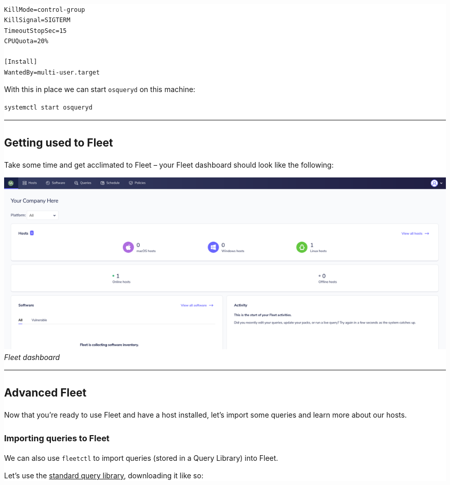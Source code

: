 ```
KillMode=control-group
KillSignal=SIGTERM
TimeoutStopSec=15
CPUQuota=20%

[Install]
WantedBy=multi-user.target
```

With this in place we can start `osqueryd` on this machine:

```
systemctl start osqueryd
```

---

## Getting used to Fleet

Take some time and get acclimated to Fleet – your Fleet dashboard should look like the following:

![fleet dashboard](../website/assets/images/articles/deploy-fleet-on-hetzner-cloud-6-959x373@2x.png)
_Fleet dashboard_

---

## Advanced Fleet

Now that you’re ready to use Fleet and have a host installed, let’s import some queries and learn more about our hosts.

### Importing queries to Fleet

We can also use `fleetctl` to import queries (stored in a Query Library) into Fleet.

Let’s use the [standard query library](https://github.com/fleetdm/fleet/tree/main/docs/01-Using-Fleet/standard-query-library), downloading it like so:
